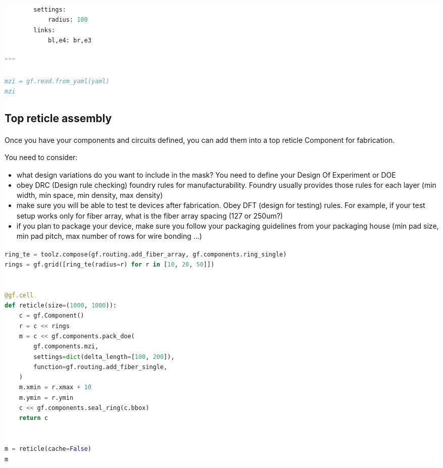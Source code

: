 ```python
        settings:
            radius: 100
        links:
            bl,e4: br,e3

"""

mzi = gf.read.from_yaml(yaml)
mzi
```

## Top reticle assembly

Once you have your components and circuits defined, you can add them into a top reticle Component for fabrication.

You need to consider:

- what design variations do you want to include in the mask? You need to define your Design Of Experiment or DOE
- obey DRC (Design rule checking) foundry rules for manufacturability. Foundry usually provides those rules for each layer (min width, min space, min density, max density)
- make sure you will be able to test te devices after fabrication. Obey DFT (design for testing) rules. For example, if your test setup works only for fiber array, what is the fiber array spacing (127 or 250um?)
- if you plan to package your device, make sure you follow your packaging guidelines from your packaging house (min pad size, min pad pitch, max number of rows for wire bonding ...)

```python
ring_te = toolz.compose(gf.routing.add_fiber_array, gf.components.ring_single)
rings = gf.grid([ring_te(radius=r) for r in [10, 20, 50]])


@gf.cell
def reticle(size=(1000, 1000)):
    c = gf.Component()
    r = c << rings
    m = c << gf.components.pack_doe(
        gf.components.mzi,
        settings=dict(delta_length=[100, 200]),
        function=gf.routing.add_fiber_single,
    )
    m.xmin = r.xmax + 10
    m.ymin = r.ymin
    c << gf.components.seal_ring(c.bbox)
    return c


m = reticle(cache=False)
m
```
